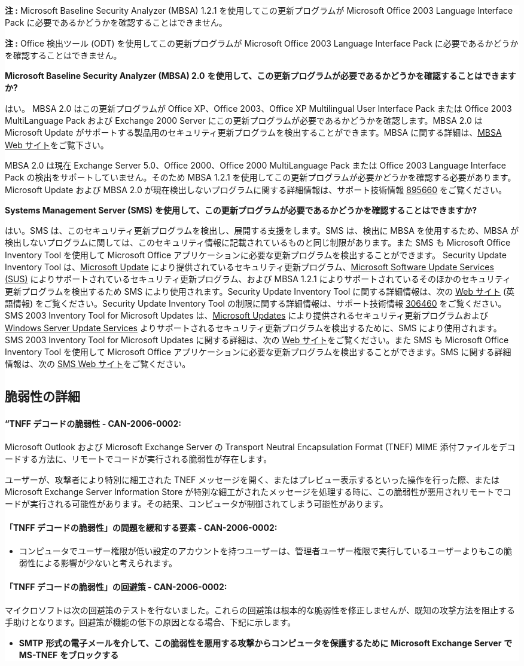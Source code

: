 **注 :** Microsoft Baseline Security Analyzer (MBSA) 1.2.1 を使用してこの更新プログラムが Microsoft Office 2003 Language Interface Pack に必要であるかどうかを確認することはできません。
  
**注 :** Office 検出ツール (ODT) を使用してこの更新プログラムが Microsoft Office 2003 Language Interface Pack に必要であるかどうかを確認することはできません。
  
**Microsoft Baseline Security Analyzer (MBSA) 2.0** **を使用して、この更新プログラムが必要であるかどうかを確認することはできますか?**
  
はい。 MBSA 2.0 はこの更新プログラムが Office XP、Office 2003、Office XP Multilingual User Interface Pack または Office 2003 MultiLanguage Pack および Exchange 2000 Server にこの更新プログラムが必要であるかどうかを確認します。MBSA 2.0 は Microsoft Update がサポートする製品用のセキュリティ更新プログラムを検出することができます。MBSA に関する詳細は、[MBSA Web サイト](https://technet.microsoft.com/ja-jp/security/cc184924.aspx)をご覧下さい。
  
MBSA 2.0 は現在 Exchange Server 5.0、Office 2000、Office 2000 MultiLanguage Pack または Office 2003 Language Interface Pack の検出をサポートしていません。そのため MBSA 1.2.1 を使用してこの更新プログラムが必要かどうかを確認する必要があります。Microsoft Update および MBSA 2.0 が現在検出しないプログラムに関する詳細情報は、サポート技術情報 [895660](https://support.microsoft.com/kb/895660) をご覧ください。
  
**Systems Management Server (SMS)** **を使用して、この更新プログラムが必要であるかどうかを確認することはできますか?**
  
はい。SMS は、このセキュリティ更新プログラムを検出し、展開する支援をします。SMS は、検出に MBSA を使用するため、MBSA が検出しないプログラムに関しては、このセキュリティ情報に記載されているものと同じ制限があります。また SMS も Microsoft Office Inventory Tool を使用して Microsoft Office アプリケーションに必要な更新プログラムを検出することができます。 Security Update Inventory Tool は、[Microsoft Update](https://update.microsoft.com/microsoftupdate) により提供されているセキュリティ更新プログラム、[Microsoft Software Update Services (SUS)](https://www.microsoft.com/japan/windowsserversystem/updateservices/evaluation/previous/default.mspx) によりサポートされているセキュリティ更新プログラム、および MBSA 1.2.1 によりサポートされているそのほかのセキュリティ更新プログラムを検出するため SMS により使用されます。Security Update Inventory Tool に関する詳細情報は、次の [Web サイト](https://www.microsoft.com/smserver/downloads/2003/featurepacks/suspack/default.mspx) (英語情報) をご覧ください。Security Update Inventory Tool の制限に関する詳細情報は、サポート技術情報 [306460](https://support.microsoft.com/kb/306460) をご覧ください。SMS 2003 Inventory Tool for Microsoft Updates は、[Microsoft Updates](https://update.microsoft.com/microsoftupdate) により提供されるセキュリティ更新プログラムおよび [Windows Server Update Services](https://www.microsoft.com/japan/windowsserversystem/updateservices/evaluation/overview.mspx) よりサポートされるセキュリティ更新プログラムを検出するために、SMS により使用されます。SMS 2003 Inventory Tool for Microsoft Updates に関する詳細は、次の [Web サイト](https://www.microsoft.com/japan/smserver/downloads/2003/tools/msupdates.mspx)をご覧ください。また SMS も Microsoft Office Inventory Tool を使用して Microsoft Office アプリケーションに必要な更新プログラムを検出することができます。SMS に関する詳細情報は、次の [SMS Web サイト](https://www.microsoft.com/japan/smserver/default.mspx)をご覧ください。
  
脆弱性の詳細  
------------
  
#### “TNFF デコードの脆弱性 - CAN-2006-0002:
  
Microsoft Outlook および Microsoft Exchange Server の Transport Neutral Encapsulation Format (TNEF) MIME 添付ファイルをデコードする方法に、リモートでコードが実行される脆弱性が存在します。
  
ユーザーが、攻撃者により特別に細工された TNEF メッセージを開く、またはプレビュー表示するといった操作を行った際、または Microsoft Exchange Server Information Store が特別な細工がされたメッセージを処理する時に、この脆弱性が悪用されリモートでコードが実行される可能性があります。その結果、コンピュータが制御されてしまう可能性があります。
  
#### 「TNFF デコードの脆弱性」の問題を緩和する要素 - CAN-2006-0002:
  
-   コンピュータでユーザー権限が低い設定のアカウントを持つユーザーは、管理者ユーザー権限で実行しているユーザーよりもこの脆弱性による影響が少ないと考えられます。
  
#### 「TNFF デコードの脆弱性」の回避策 - CAN-2006-0002:
  
マイクロソフトは次の回避策のテストを行ないました。これらの回避策は根本的な脆弱性を修正しませんが、既知の攻撃方法を阻止する手助けとなります。回避策が機能の低下の原因となる場合、下記に示します。
  
-   **SMTP** **形式の電子メールを介して、この脆弱性を悪用する攻撃からコンピュータを保護するために** **Microsoft Exchange Server** **で** **MS-TNEF** **をブロックする**
  